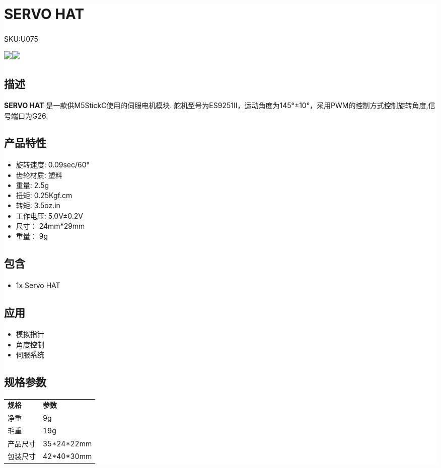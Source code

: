 # SERVO HAT

<el-tag effect="plain">SKU:U075</el-tag>

<div class="product_pic"><img src="assets\img\product_pics\hat\servo_hat\servo_hat_01.webp"><img src="assets\img\product_pics\hat\servo_hat\servo_hat_02.webp"></div>

## 描述

**SERVO HAT** 是一款供M5StickC使用的伺服电机模块. 舵机型号为ES9251II，运动角度为145°±10°，采用PWM的控制方式控制旋转角度,信号端口为G26.

## 产品特性

- 旋转速度:   0.09sec/60°
- 齿轮材质:   塑料
- 重量:      2.5g
- 扭矩:      0.25Kgf.cm
- 转矩:      3.5oz.in
- 工作电压:   5.0V±0.2V
- 尺寸： 24mm*29mm
- 重量： 9g

## 包含

- 1x Servo HAT

## 应用

- 模拟指针
- 角度控制
- 伺服系统

## 规格参数

<table>
   <tr style="font-weight:bold">
      <td>规格</td>
      <td>参数</td>
   </tr>
   <tr>
      <td>净重</td>
      <td>9g</td>
   </tr>
   <tr>
      <td>毛重</td>
      <td>19g</td>
   </tr>
   <tr>
      <td>产品尺寸</td>
      <td>35*24*22mm</td>
   </tr>
   <tr>
      <td>包装尺寸</td>
      <td>42*40*30mm</td>
   </tr>
 </table>
